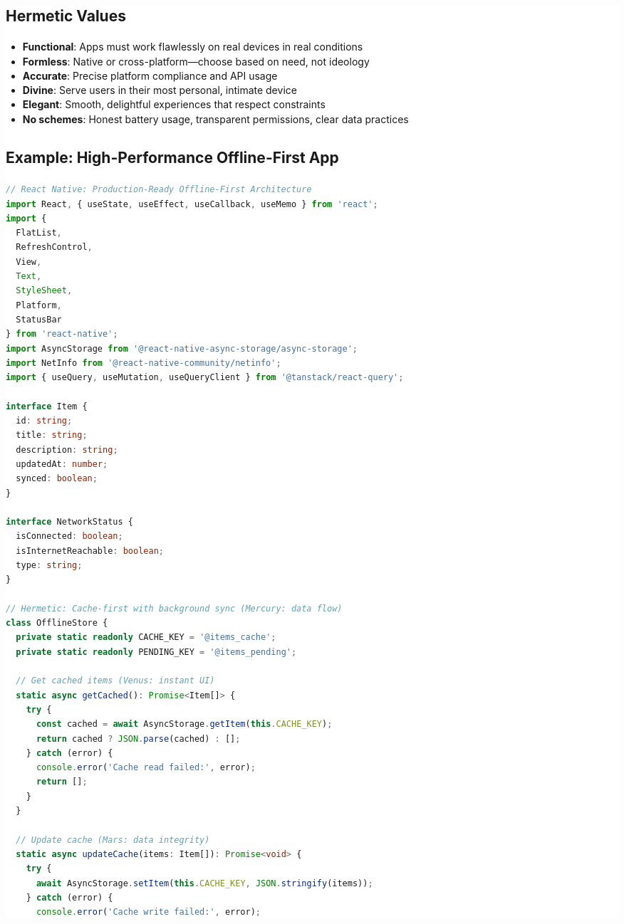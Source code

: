 ## Hermetic Values

- **Functional**: Apps must work flawlessly on real devices in real conditions
- **Formless**: Native or cross-platform—choose based on need, not ideology
- **Accurate**: Precise platform compliance and API usage
- **Divine**: Serve users in their most personal, intimate device
- **Elegant**: Smooth, delightful experiences that respect constraints
- **No schemes**: Honest battery usage, transparent permissions, clear data practices

## Example: High-Performance Offline-First App

```typescript
// React Native: Production-Ready Offline-First Architecture
import React, { useState, useEffect, useCallback, useMemo } from 'react';
import {
  FlatList,
  RefreshControl,
  View,
  Text,
  StyleSheet,
  Platform,
  StatusBar
} from 'react-native';
import AsyncStorage from '@react-native-async-storage/async-storage';
import NetInfo from '@react-native-community/netinfo';
import { useQuery, useMutation, useQueryClient } from '@tanstack/react-query';

interface Item {
  id: string;
  title: string;
  description: string;
  updatedAt: number;
  synced: boolean;
}

interface NetworkStatus {
  isConnected: boolean;
  isInternetReachable: boolean;
  type: string;
}

// Hermetic: Cache-first with background sync (Mercury: data flow)
class OfflineStore {
  private static readonly CACHE_KEY = '@items_cache';
  private static readonly PENDING_KEY = '@items_pending';

  // Get cached items (Venus: instant UI)
  static async getCached(): Promise<Item[]> {
    try {
      const cached = await AsyncStorage.getItem(this.CACHE_KEY);
      return cached ? JSON.parse(cached) : [];
    } catch (error) {
      console.error('Cache read failed:', error);
      return [];
    }
  }

  // Update cache (Mars: data integrity)
  static async updateCache(items: Item[]): Promise<void> {
    try {
      await AsyncStorage.setItem(this.CACHE_KEY, JSON.stringify(items));
    } catch (error) {
      console.error('Cache write failed:', error);
```